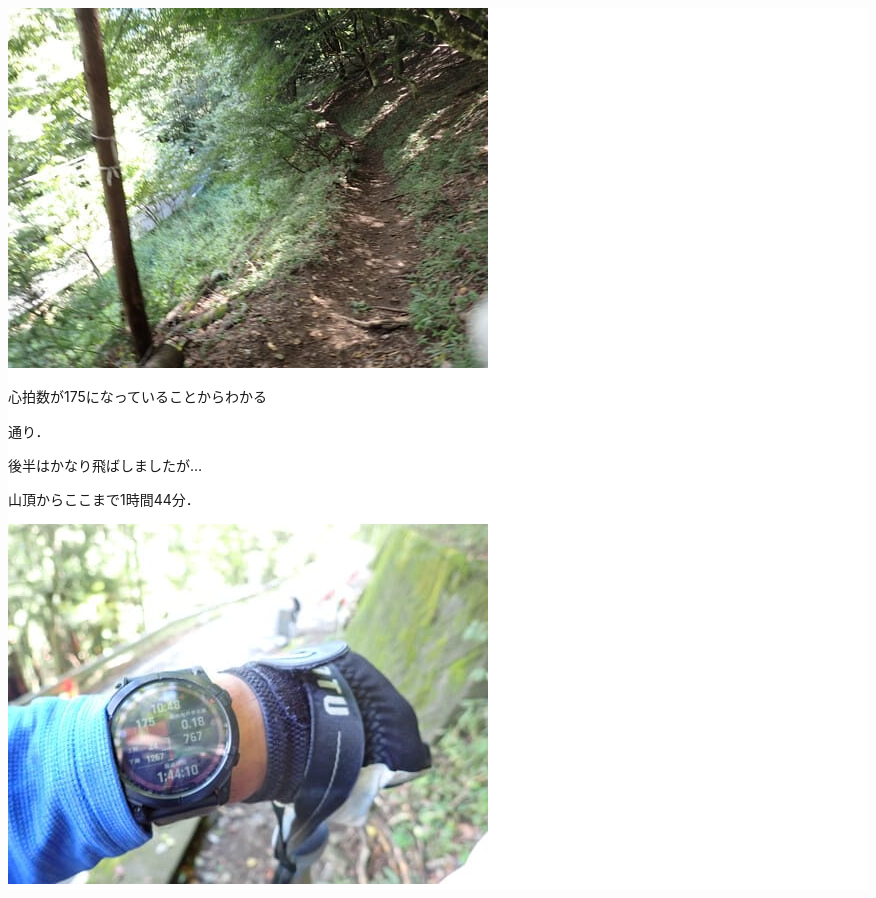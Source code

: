 ![c73e0e1dfd81a896043145d1142b51c8.jpg](images/c73e0e1dfd81a896043145d1142b51c8.jpg)







心拍数が175になっていることからわかる


通り．


後半はかなり飛ばしましたが…


山頂からここまで1時間44分．




![b7388de8abfc566317c09e74ac8f63f6.jpg](images/b7388de8abfc566317c09e74ac8f63f6.jpg)
